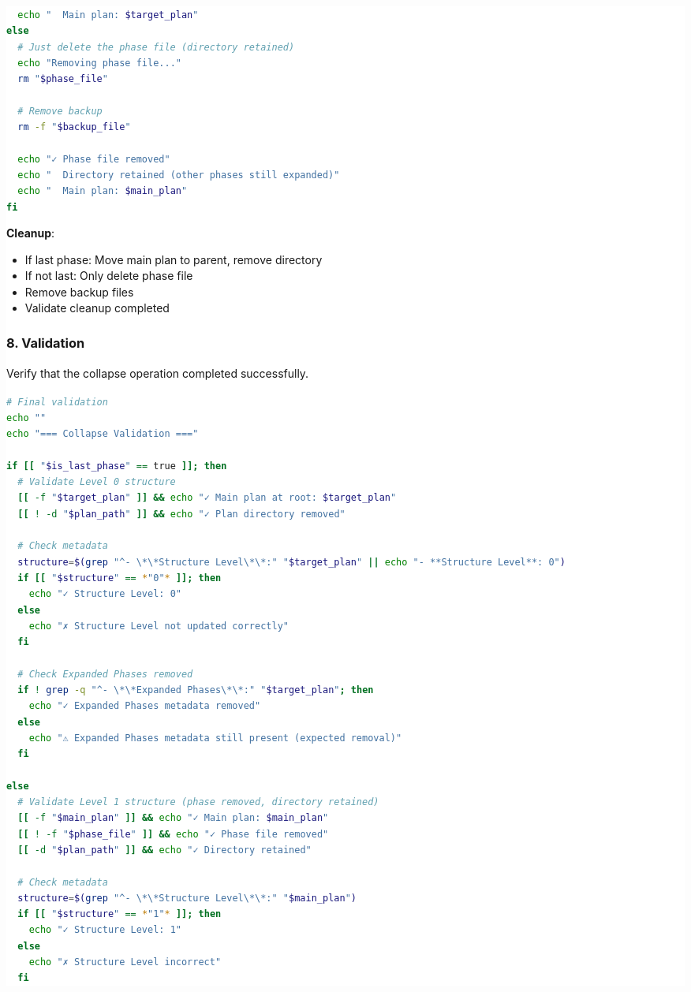 ```bash
  echo "  Main plan: $target_plan"
else
  # Just delete the phase file (directory retained)
  echo "Removing phase file..."
  rm "$phase_file"

  # Remove backup
  rm -f "$backup_file"

  echo "✓ Phase file removed"
  echo "  Directory retained (other phases still expanded)"
  echo "  Main plan: $main_plan"
fi
```

**Cleanup**:
- If last phase: Move main plan to parent, remove directory
- If not last: Only delete phase file
- Remove backup files
- Validate cleanup completed

### 8. Validation

Verify that the collapse operation completed successfully.

```bash
# Final validation
echo ""
echo "=== Collapse Validation ==="

if [[ "$is_last_phase" == true ]]; then
  # Validate Level 0 structure
  [[ -f "$target_plan" ]] && echo "✓ Main plan at root: $target_plan"
  [[ ! -d "$plan_path" ]] && echo "✓ Plan directory removed"

  # Check metadata
  structure=$(grep "^- \*\*Structure Level\*\*:" "$target_plan" || echo "- **Structure Level**: 0")
  if [[ "$structure" == *"0"* ]]; then
    echo "✓ Structure Level: 0"
  else
    echo "✗ Structure Level not updated correctly"
  fi

  # Check Expanded Phases removed
  if ! grep -q "^- \*\*Expanded Phases\*\*:" "$target_plan"; then
    echo "✓ Expanded Phases metadata removed"
  else
    echo "⚠ Expanded Phases metadata still present (expected removal)"
  fi

else
  # Validate Level 1 structure (phase removed, directory retained)
  [[ -f "$main_plan" ]] && echo "✓ Main plan: $main_plan"
  [[ ! -f "$phase_file" ]] && echo "✓ Phase file removed"
  [[ -d "$plan_path" ]] && echo "✓ Directory retained"

  # Check metadata
  structure=$(grep "^- \*\*Structure Level\*\*:" "$main_plan")
  if [[ "$structure" == *"1"* ]]; then
    echo "✓ Structure Level: 1"
  else
    echo "✗ Structure Level incorrect"
  fi

```